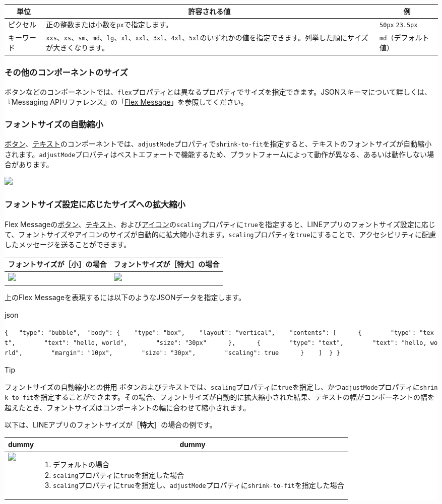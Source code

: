 | 単位 | 許容される値 | 例 |
| --- | --- | --- |
| ピクセル | 正の整数または小数を`px`で指定します。 | `50px` `23.5px` |
| キーワード | `xxs`、`xs`、`sm`、`md`、`lg`、`xl`、`xxl`、`3xl`、`4xl`、`5xl`のいずれかの値を指定できます。列挙した順にサイズが大きくなります。 | `md`（デフォルト値） |

### その他のコンポーネントのサイズ

ボタンなどのコンポーネントでは、`flex`プロパティとは異なるプロパティでサイズを指定できます。JSONスキーマについて詳しくは、『Messaging APIリファレンス』の「[Flex Message](https://developers.line.biz/ja/reference/messaging-api/#flex-message)」を参照してください。

### フォントサイズの自動縮小

[ボタン](https://developers.line.biz/ja/reference/messaging-api/#button)、[テキスト](https://developers.line.biz/ja/reference/messaging-api/#f-text)のコンポーネントでは、`adjustMode`プロパティで`shrink-to-fit`を指定すると、テキストのフォントサイズが自動縮小されます。`adjustMode`プロパティはベストエフォートで機能するため、プラットフォームによって動作が異なる、あるいは動作しない場合があります。

![](https://developers.line.biz/media/messaging-api/flex-message-layout/adjusts-fontsize-to-fit.png)

### フォントサイズ設定に応じたサイズへの拡大縮小

Flex Messageの[ボタン](https://developers.line.biz/ja/reference/messaging-api/#button)、[テキスト](https://developers.line.biz/ja/reference/messaging-api/#f-text)、および[アイコン](https://developers.line.biz/ja/reference/messaging-api/#icon)の`scaling`プロパティに`true`を指定すると、LINEアプリのフォントサイズ設定に応じて、フォントサイズやアイコンのサイズが自動的に拡大縮小されます。`scaling`プロパティを`true`にすることで、アクセシビリティに配慮したメッセージを送ることができます。

| フォントサイズが［**小**］の場合 | フォントサイズが［**特大**］の場合 |
| --- | --- |
| ![](https://developers.line.biz/media/messaging-api/flex-message-layout/scaling-sample-small-ja.jpg) | ![](https://developers.line.biz/media/messaging-api/flex-message-layout/scaling-sample-extra-large-ja.jpg) |

上のFlex Messageを表現するには以下のようなJSONデータを指定します。

json

`{   "type": "bubble",  "body": {    "type": "box",    "layout": "vertical",    "contents": [      {        "type": "text",        "text": "hello, world",        "size": "30px"      },      {        "type": "text",        "text": "hello, world",        "margin": "10px",        "size": "30px",        "scaling": true      }    ]  } }`

> [!TIP]
> フォントサイズの自動縮小との併用
> ボタンおよびテキストでは、`scaling`プロパティに`true`を指定し、かつ`adjustMode`プロパティに`shrink-to-fit`を指定することができます。その場合、フォントサイズが自動的に拡大縮小された結果、テキストの幅がコンポーネントの幅を超えたとき、フォントサイズはコンポーネントの幅に合わせて縮小されます。
> 
> 以下は、LINEアプリのフォントサイズが［**特大**］の場合の例です。
> 
> | dummy | dummy |
> | --- | --- |
> | ![](https://developers.line.biz/media/messaging-api/flex-message-layout/scaling-sample-small-tip.png) | <ol><li>デフォルトの場合</li><li><code>scaling</code>プロパティに<code>true</code>を指定した場合</li><li><code>scaling</code>プロパティに<code>true</code>を指定し、<code>adjustMode</code>プロパティに<code>shrink-to-fit</code>を指定した場合</li></ol> |
